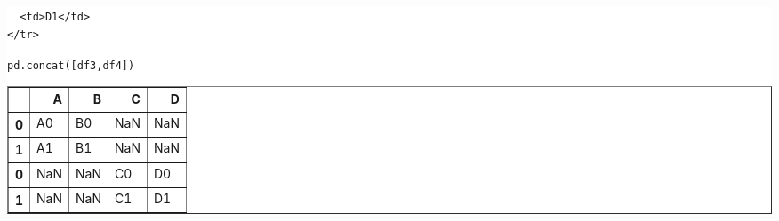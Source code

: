      <td>D1</td>
    </tr>
  </tbody>
</table>
</div>

``` python
pd.concat([df3,df4])
```

<div>
<style scoped>
    .dataframe tbody tr th:only-of-type {
        vertical-align: middle;
    }

    .dataframe tbody tr th {
        vertical-align: top;
    }

    .dataframe thead th {
        text-align: right;
    }
</style>
<table border="1" class="dataframe">
  <thead>
    <tr style="text-align: right;">
      <th></th>
      <th>A</th>
      <th>B</th>
      <th>C</th>
      <th>D</th>
    </tr>
  </thead>
  <tbody>
    <tr>
      <th>0</th>
      <td>A0</td>
      <td>B0</td>
      <td>NaN</td>
      <td>NaN</td>
    </tr>
    <tr>
      <th>1</th>
      <td>A1</td>
      <td>B1</td>
      <td>NaN</td>
      <td>NaN</td>
    </tr>
    <tr>
      <th>0</th>
      <td>NaN</td>
      <td>NaN</td>
      <td>C0</td>
      <td>D0</td>
    </tr>
    <tr>
      <th>1</th>
      <td>NaN</td>
      <td>NaN</td>
      <td>C1</td>
      <td>D1</td>
    </tr>
  </tbody>
</table>
</div>